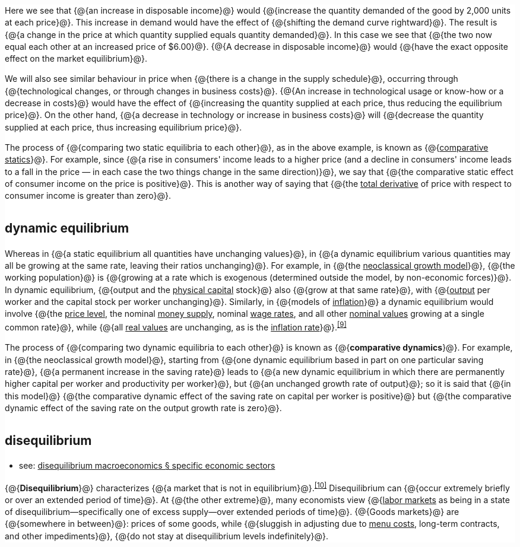 Here we see that {@{an increase in disposable income}@} would {@{increase the quantity demanded of the good by 2,000 units at each price}@}. This increase in demand would have the effect of {@{shifting the demand curve rightward}@}. The result is {@{a change in the price at which quantity supplied equals quantity demanded}@}. In this case we see that {@{the two now equal each other at an increased price of $6.00}@}. {@{A decrease in disposable income}@} would {@{have the exact opposite effect on the market equilibrium}@}. 

We will also see similar behaviour in price when {@{there is a change in the supply schedule}@}, occurring through {@{technological changes, or through changes in business costs}@}. {@{An increase in technological usage or know-how or a decrease in costs}@} would have the effect of {@{increasing the quantity supplied at each price, thus reducing the equilibrium price}@}. On the other hand, {@{a decrease in technology or increase in business costs}@} will {@{decrease the quantity supplied at each price, thus increasing equilibrium price}@}. 

The process of {@{comparing two static equilibria to each other}@}, as in the above example, is known as {@{[comparative statics](comparative%20statics.md)}@}. For example, since {@{a rise in consumers' income leads to a higher price (and a decline in consumers' income leads to a fall in the price — in each case the two things change in the same direction)}@}, we say that {@{the comparative static effect of consumer income on the price is positive}@}. This is another way of saying that {@{the [total derivative](total%20derivative.md) of price with respect to consumer income is greater than zero}@}. 

## dynamic equilibrium

Whereas in {@{a static equilibrium all quantities have unchanging values}@}, in {@{a dynamic equilibrium various quantities may all be growing at the same rate, leaving their ratios unchanging}@}. For example, in {@{the [neoclassical growth model](Solow–Swan%20model.md)}@}, {@{the working population}@} is {@{growing at a rate which is exogenous (determined outside the model, by non-economic forces)}@}. In dynamic equilibrium, {@{output and the [physical capital](physical%20capital.md) stock}@} also {@{grow at that same rate}@}, with {@{[output](gross%20domestic%20product.md) per worker and the capital stock per worker unchanging}@}. Similarly, in {@{models of [inflation](inflation.md)}@} a dynamic equilibrium would involve {@{the [price level](price%20level.md), the nominal [money supply](money%20supply.md), nominal [wage rates](wage.md), and all other [nominal values](real%20and%20nominal%20value.md) growing at a single common rate}@}, while {@{all [real values](real%20and%20nominal%20value.md) are unchanging, as is the [inflation rate](inflation.md)}@}.<sup>[\[9\]](#^ref-9)</sup> 

The process of {@{comparing two dynamic equilibria to each other}@} is known as {@{__comparative dynamics__}@}. For example, in {@{the neoclassical growth model}@}, starting from {@{one dynamic equilibrium based in part on one particular saving rate}@}, {@{a permanent increase in the saving rate}@} leads to {@{a new dynamic equilibrium in which there are permanently higher capital per worker and productivity per worker}@}, but {@{an unchanged growth rate of output}@}; so it is said that {@{in this model}@} {@{the comparative dynamic effect of the saving rate on capital per worker is positive}@} but {@{the comparative dynamic effect of the saving rate on the output growth rate is zero}@}. 

## disequilibrium

- see: [disequilibrium macroeconomics § specific economic sectors](disequilibrium%20macroeconomics.md#specific%20economic%20sectors)

{@{__Disequilibrium__}@} characterizes {@{a market that is not in equilibrium}@}.<sup>[\[10\]](#^ref-10)</sup> Disequilibrium can {@{occur extremely briefly or over an extended period of time}@}. At {@{the other extreme}@}, many economists view {@{[labor markets](labour%20economics.md) as being in a state of disequilibrium—specifically one of excess supply—over extended periods of time}@}. {@{Goods markets}@} are {@{somewhere in between}@}: prices of some goods, while {@{sluggish in adjusting due to [menu costs](menu%20cost.md), long-term contracts, and other impediments}@}, {@{do not stay at disequilibrium levels indefinitely}@}. 
